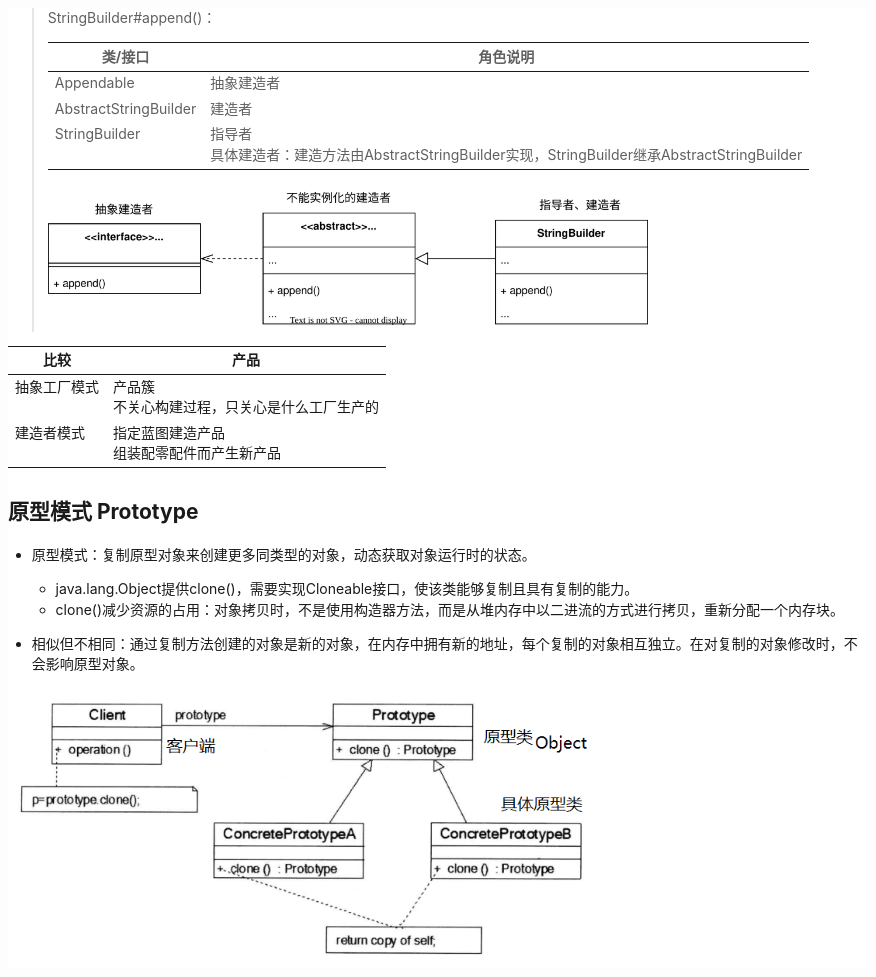 > StringBuilder#append()：
> 
> | 类/接口                  | 角色说明                                                                             |
> | --------------------- | -------------------------------------------------------------------------------- |
> | Appendable            | 抽象建造者                                                                            |
> | AbstractStringBuilder | 建造者                                                                              |
> | StringBuilder         | 指导者<br />具体建造者：建造方法由AbstractStringBuilder实现，StringBuilder继承AbstractStringBuilder |
> 
> <img src="../../pictures/设计模式-Builder-StringBuilder.drawio.svg" width="600"/> 

| 比较     | 产品                           |
| ------ | ---------------------------- |
| 抽象工厂模式 | 产品簇<br />不关心构建过程，只关心是什么工厂生产的 |
| 建造者模式  | 指定蓝图建造产品<br />组装配零配件而产生新产品   |

## 原型模式 Prototype

- 原型模式：复制原型对象来创建更多同类型的对象，动态获取对象运行时的状态。
  
  - java.lang.Object提供clone()，需要实现Cloneable接口，使该类能够复制且具有复制的能力。
  - clone()减少资源的占用：对象拷贝时，不是使用构造器方法，而是从堆内存中以二进流的方式进行拷贝，重新分配一个内存块。

- 相似但不相同：通过复制方法创建的对象是新的对象，在内存中拥有新的地址，每个复制的对象相互独立。在对复制的对象修改时，不会影响原型对象。

<img src="../../pictures/Snipaste_2022-11-26_18-21-17.png" width="600"/> 
